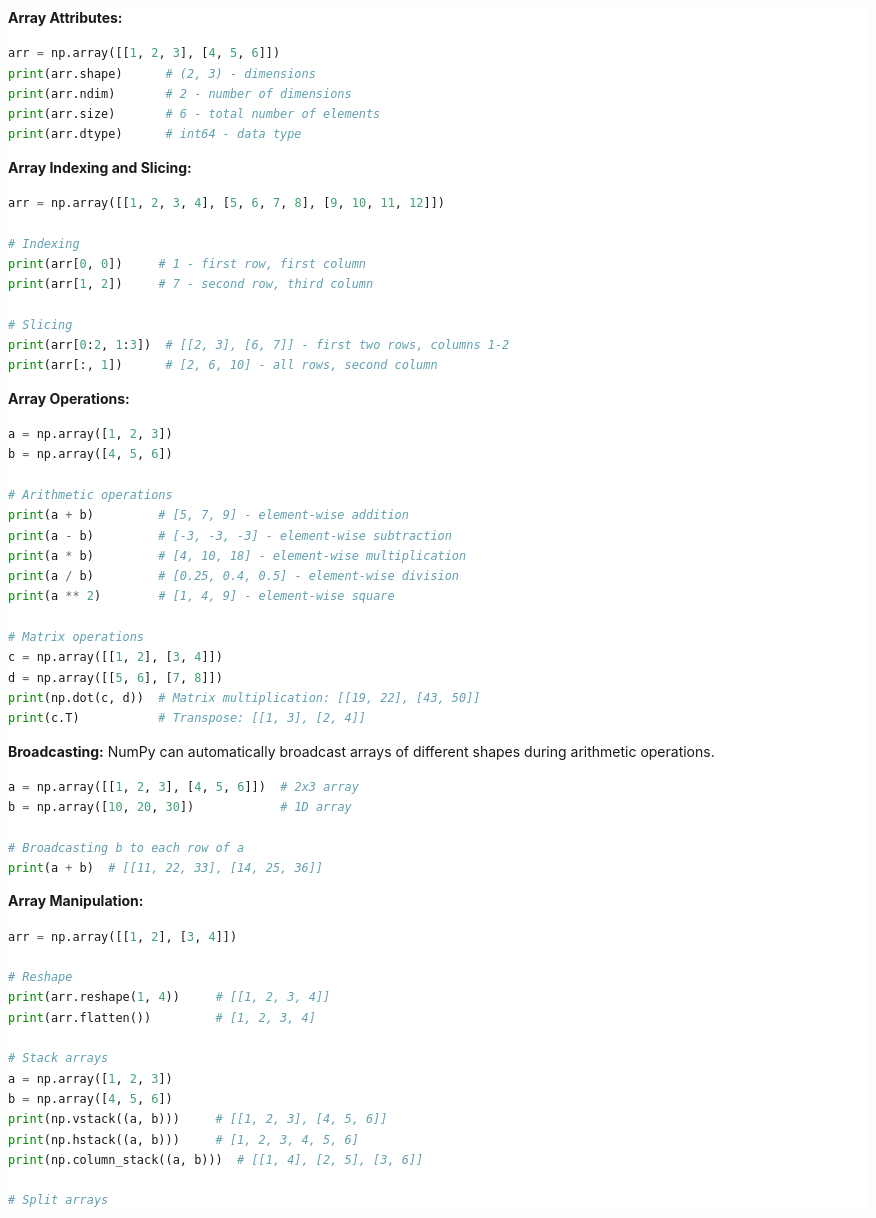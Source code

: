 
**Array Attributes:**
```python
arr = np.array([[1, 2, 3], [4, 5, 6]])
print(arr.shape)      # (2, 3) - dimensions
print(arr.ndim)       # 2 - number of dimensions
print(arr.size)       # 6 - total number of elements
print(arr.dtype)      # int64 - data type
```

**Array Indexing and Slicing:**
```python
arr = np.array([[1, 2, 3, 4], [5, 6, 7, 8], [9, 10, 11, 12]])

# Indexing
print(arr[0, 0])     # 1 - first row, first column
print(arr[1, 2])     # 7 - second row, third column

# Slicing
print(arr[0:2, 1:3])  # [[2, 3], [6, 7]] - first two rows, columns 1-2
print(arr[:, 1])      # [2, 6, 10] - all rows, second column
```

**Array Operations:**
```python
a = np.array([1, 2, 3])
b = np.array([4, 5, 6])

# Arithmetic operations
print(a + b)         # [5, 7, 9] - element-wise addition
print(a - b)         # [-3, -3, -3] - element-wise subtraction
print(a * b)         # [4, 10, 18] - element-wise multiplication
print(a / b)         # [0.25, 0.4, 0.5] - element-wise division
print(a ** 2)        # [1, 4, 9] - element-wise square

# Matrix operations
c = np.array([[1, 2], [3, 4]])
d = np.array([[5, 6], [7, 8]])
print(np.dot(c, d))  # Matrix multiplication: [[19, 22], [43, 50]]
print(c.T)           # Transpose: [[1, 3], [2, 4]]
```

**Broadcasting:**
NumPy can automatically broadcast arrays of different shapes during arithmetic operations.
```python
a = np.array([[1, 2, 3], [4, 5, 6]])  # 2x3 array
b = np.array([10, 20, 30])            # 1D array

# Broadcasting b to each row of a
print(a + b)  # [[11, 22, 33], [14, 25, 36]]
```

**Array Manipulation:**
```python
arr = np.array([[1, 2], [3, 4]])

# Reshape
print(arr.reshape(1, 4))     # [[1, 2, 3, 4]]
print(arr.flatten())         # [1, 2, 3, 4]

# Stack arrays
a = np.array([1, 2, 3])
b = np.array([4, 5, 6])
print(np.vstack((a, b)))     # [[1, 2, 3], [4, 5, 6]]
print(np.hstack((a, b)))     # [1, 2, 3, 4, 5, 6]
print(np.column_stack((a, b)))  # [[1, 4], [2, 5], [3, 6]]

# Split arrays
```